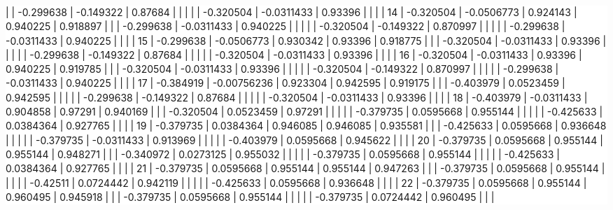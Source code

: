 |       | -0.299638   | -0.149322   | 0.87684   |                |                    |
|       | -0.320504   | -0.0311433  | 0.93396   |                |                    |
| 14    | -0.320504   | -0.0506773  | 0.924143  | 0.940225       | 0.918897           |
|       | -0.299638   | -0.0311433  | 0.940225  |                |                    |
|       | -0.320504   | -0.149322   | 0.870997  |                |                    |
|       | -0.299638   | -0.0311433  | 0.940225  |                |                    |
| 15    | -0.299638   | -0.0506773  | 0.930342  | 0.93396        | 0.918775           |
|       | -0.320504   | -0.0311433  | 0.93396   |                |                    |
|       | -0.299638   | -0.149322   | 0.87684   |                |                    |
|       | -0.320504   | -0.0311433  | 0.93396   |                |                    |
| 16    | -0.320504   | -0.0311433  | 0.93396   | 0.940225       | 0.919785           |
|       | -0.320504   | -0.0311433  | 0.93396   |                |                    |
|       | -0.320504   | -0.149322   | 0.870997  |                |                    |
|       | -0.299638   | -0.0311433  | 0.940225  |                |                    |
| 17    | -0.384919   | -0.00756236 | 0.923304  | 0.942595       | 0.919175           |
|       | -0.403979   | 0.0523459   | 0.942595  |                |                    |
|       | -0.299638   | -0.149322   | 0.87684   |                |                    |
|       | -0.320504   | -0.0311433  | 0.93396   |                |                    |
| 18    | -0.403979   | -0.0311433  | 0.904858  | 0.97291        | 0.940169           |
|       | -0.320504   | 0.0523459   | 0.97291   |                |                    |
|       | -0.379735   | 0.0595668   | 0.955144  |                |                    |
|       | -0.425633   | 0.0384364   | 0.927765  |                |                    |
| 19    | -0.379735   | 0.0384364   | 0.946085  | 0.946085       | 0.935581           |
|       | -0.425633   | 0.0595668   | 0.936648  |                |                    |
|       | -0.379735   | -0.0311433  | 0.913969  |                |                    |
|       | -0.403979   | 0.0595668   | 0.945622  |                |                    |
| 20    | -0.379735   | 0.0595668   | 0.955144  | 0.955144       | 0.948271           |
|       | -0.340972   | 0.0273125   | 0.955032  |                |                    |
|       | -0.379735   | 0.0595668   | 0.955144  |                |                    |
|       | -0.425633   | 0.0384364   | 0.927765  |                |                    |
| 21    | -0.379735   | 0.0595668   | 0.955144  | 0.955144       | 0.947263           |
|       | -0.379735   | 0.0595668   | 0.955144  |                |                    |
|       | -0.42511    | 0.0724442   | 0.942119  |                |                    |
|       | -0.425633   | 0.0595668   | 0.936648  |                |                    |
| 22    | -0.379735   | 0.0595668   | 0.955144  | 0.960495       | 0.945918           |
|       | -0.379735   | 0.0595668   | 0.955144  |                |                    |
|       | -0.379735   | 0.0724442   | 0.960495  |                |                    |